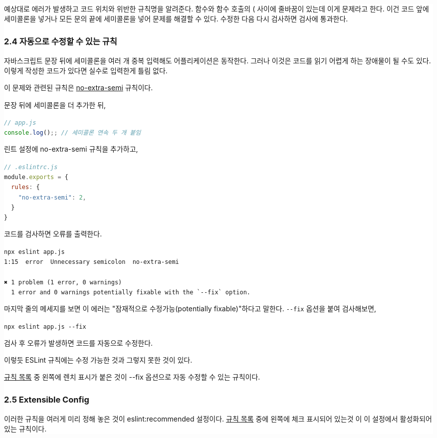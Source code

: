 예상대로 에러가 발생하고 코드 위치와 위반한 규칙명을 알려준다.
함수와 함수 호출의 ( 사이에 줄바꿈이 있는데 이게 문제라고 한다.
이건 코드 앞에 세미콜론을 넣거나 모든 문의 끝에 세미콜론을 넣어 문제를 해결할 수 있다.
수정한 다음 다시 검사하면 검사에 통과한다.

### 2.4 자동으로 수정할 수 있는 규칙

자바스크립트 문장 뒤에 세미콜론을 여러 개 중복 입력해도 어플리케이션은 동작한다. 
그러나 이것은 코드를 읽기 어렵게 하는 장애물이 될 수도 있다. 
이렇게 작성한 코드가 있다면 실수로 입력한게 틀림 없다.

이 문제와 관련된 규칙은 [no-extra-semi](https://eslint.org/docs/rules/no-extra-semi) 규칙이다.

문장 뒤에 세미콜론을 더 추가한 뒤,

```js
// app.js
console.log();; // 세미콜론 연속 두 개 붙임
```

린트 설정에 no-extra-semi 규칙을 추가하고,

```js
// .eslintrc.js
module.exports = {
  rules: {
    "no-extra-semi": 2, 
  }
}
```

코드를 검사하면 오류를 출력한다.

```
npx eslint app.js
1:15  error  Unnecessary semicolon  no-extra-semi

✖ 1 problem (1 error, 0 warnings)
  1 error and 0 warnings potentially fixable with the `--fix` option.
```

마지막 줄의 메세지를 보면 이 에러는 "잠재적으로 수정가능(potentially fixable)"하다고 말한다. 
`--fix` 옵션을 붙여 검사해보면,

```
npx eslint app.js --fix
```

검사 후 오류가 발생하면 코드를 자동으로 수정한다.

이렇듯 ESLint 규칙에는 수정 가능한 것과 그렇지 못한 것이 있다. 

[규칙 목록](https://eslint.org/docs/rules/) 중 왼쪽에 렌치 표시가 붙은 것이 --fix 옵션으로 자동 수정할 수 있는 규칙이다.

### 2.5 Extensible Config

이러한 규칙을 여러게 미리 정해 놓은 것이 eslint:recommended 설정이다. 
[규칙 목록](https://eslint.org/docs/rules/) 중에 왼쪽에 체크 표시되어 있는것 이 이 설정에서 활성화되어 있는 규칙이다. 
